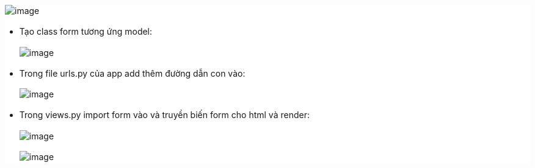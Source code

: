   ![image](https://user-images.githubusercontent.com/62002485/141777581-61905d4f-a7a8-4369-a7a2-0f2c1f85e988.png)
  
- Tạo class form tương ứng model:

  ![image](https://user-images.githubusercontent.com/62002485/141777868-e718b9fb-cb14-49ad-a397-64e154a1f255.png)

- Trong file urls.py của app add thêm đường dẫn con vào:

  ![image](https://user-images.githubusercontent.com/62002485/141776429-e3b7d2e7-39f4-4317-8cf1-10c8f9145a58.png)
  
- Trong views.py import form vào và truyền biến form cho html và render: 

  ![image](https://user-images.githubusercontent.com/62002485/141776701-9cafb5dc-bdc0-49f8-8f46-35cf21a4a2da.png)
  
  ![image](https://user-images.githubusercontent.com/62002485/141777909-5a8ea316-c8f5-4ff9-b614-ddff0654c8eb.png)










